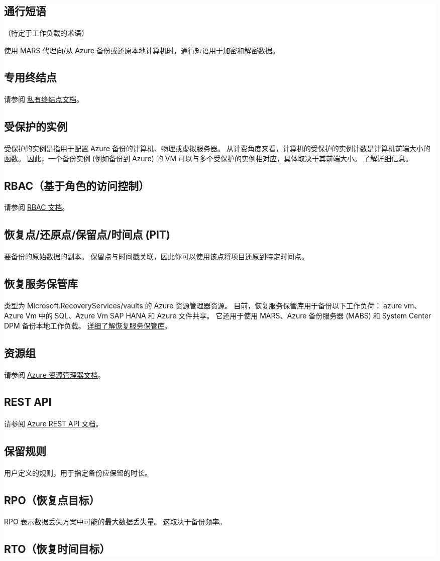 ## <a name="passphrase"></a>通行短语

（特定于工作负载的术语）

使用 MARS 代理向/从 Azure 备份或还原本地计算机时，通行短语用于加密和解密数据。

## <a name="private-endpoint"></a>专用终结点

请参阅 [私有终结点文档](../private-link/private-endpoint-overview.md)。

## <a name="protected-instance"></a>受保护的实例

受保护的实例是指用于配置 Azure 备份的计算机、物理或虚拟服务器。  从计费角度来看，计算机的受保护的实例计数是计算机前端大小的函数。 因此，一个备份实例 (例如备份到 Azure) 的 VM 可以与多个受保护的实例相对应，具体取决于其前端大小。 [了解详细信息](https://azure.microsoft.com/pricing/details/backup/)。

## <a name="rbac-role-based-access-control"></a>RBAC（基于角色的访问控制）

请参阅 [RBAC 文档](../role-based-access-control/overview.md)。

## <a name="recovery-point-restore-point-retention-point--point-in-time-pit"></a>恢复点/还原点/保留点/时间点 (PIT) 

要备份的原始数据的副本。 保留点与时间戳关联，因此你可以使用该点将项目还原到特定时间点。

## <a name="recovery-services-vault"></a>恢复服务保管库

类型为 Microsoft.RecoveryServices/vaults 的 Azure 资源管理器资源。 目前，恢复服务保管库用于备份以下工作负荷： azure vm、Azure Vm 中的 SQL、Azure Vm SAP HANA 和 Azure 文件共享。 它还用于使用 MARS、Azure 备份服务器 (MABS) 和 System Center DPM 备份本地工作负载。 [详细了解恢复服务保管库](backup-azure-recovery-services-vault-overview.md)。

## <a name="resource-group"></a>资源组

请参阅 [Azure 资源管理器文档](../azure-resource-manager/management/manage-resource-groups-portal.md#what-is-a-resource-group)。

## <a name="rest-api"></a>REST API

请参阅 [Azure REST API 文档](/rest/api/azure/)。

## <a name="retention-rule"></a>保留规则

用户定义的规则，用于指定备份应保留的时长。

## <a name="rpo-recovery-point-objective"></a>RPO（恢复点目标）

RPO 表示数据丢失方案中可能的最大数据丢失量。 这取决于备份频率。

## <a name="rto-recovery-time-objective"></a>RTO（恢复时间目标）
